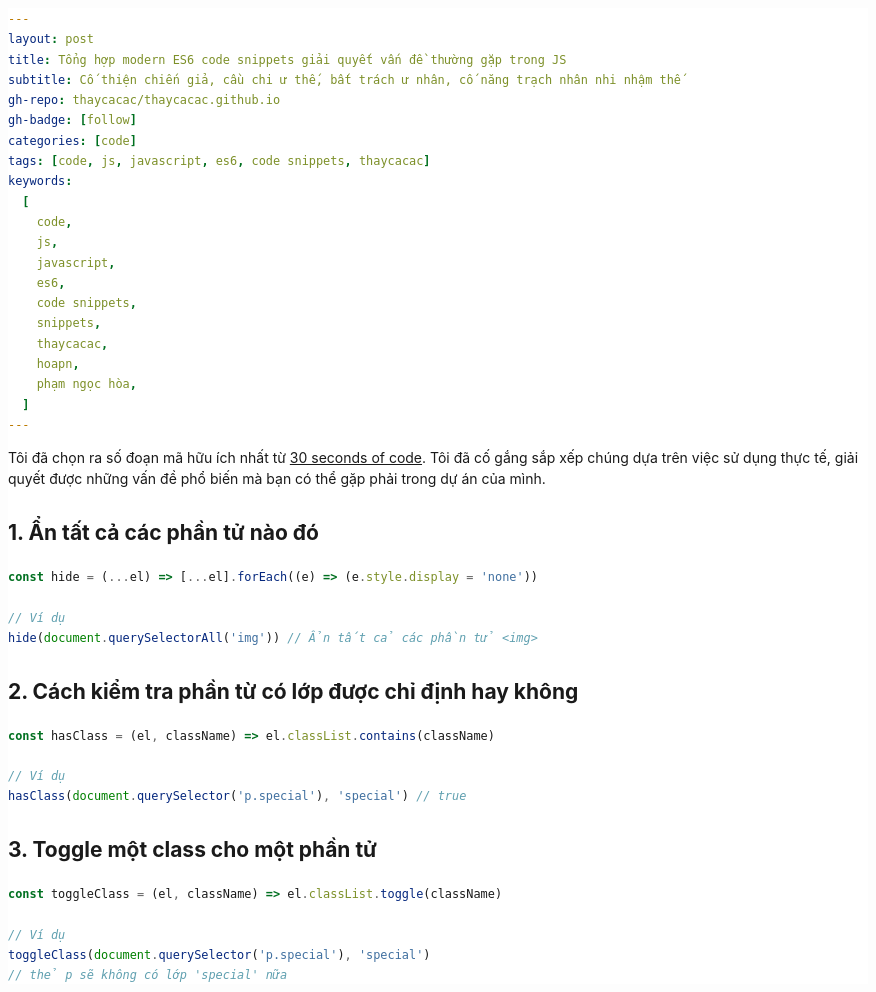 ```yaml
---
layout: post
title: Tổng hợp modern ES6 code snippets giải quyết vấn đề thường gặp trong JS
subtitle: Cố thiện chiến giả, cầu chi ư thế, bất trách ư nhân, cố năng trạch nhân nhi nhậm thế
gh-repo: thaycacac/thaycacac.github.io
gh-badge: [follow]
categories: [code]
tags: [code, js, javascript, es6, code snippets, thaycacac]
keywords:
  [
    code,
    js,
    javascript,
    es6,
    code snippets,
    snippets,
    thaycacac,
    hoapn,
    phạm ngọc hòa,
  ]
---
```


Tôi đã chọn ra số đoạn mã hữu ích nhất từ [30 seconds of code](https://www.30secondsofcode.org/). Tôi đã cố gắng sắp xếp chúng dựa trên việc sử dụng thực tế, giải quyết được những vấn đề phổ biến mà bạn có thể gặp phải trong dự án của mình.

## 1. Ẩn tất cả các phần tử nào đó

```javascript
const hide = (...el) => [...el].forEach((e) => (e.style.display = 'none'))

// Ví dụ
hide(document.querySelectorAll('img')) // Ẩn tất cả các phần tử <img>
```

## 2. Cách kiểm tra phần từ có lớp được chỉ định hay không

```javascript
const hasClass = (el, className) => el.classList.contains(className)

// Ví dụ
hasClass(document.querySelector('p.special'), 'special') // true
```

## 3. Toggle một class cho một phần tử

```javascript
const toggleClass = (el, className) => el.classList.toggle(className)

// Ví dụ
toggleClass(document.querySelector('p.special'), 'special')
// thẻ p sẽ không có lớp 'special' nữa
```
